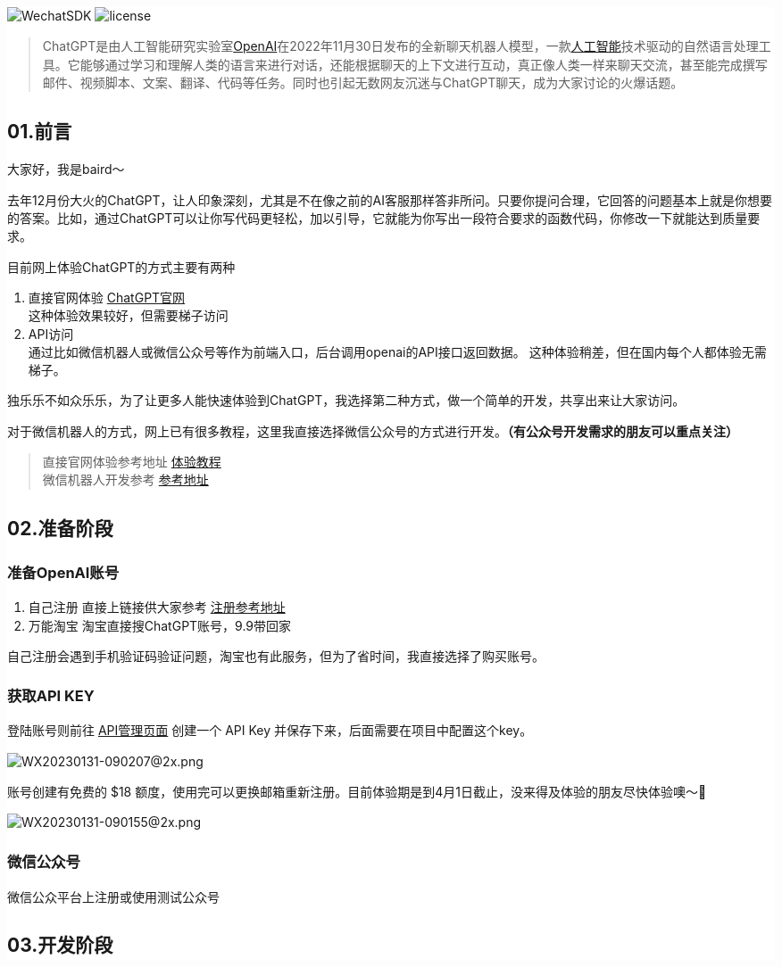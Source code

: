 <img alt="WechatSDK" src="https://img.shields.io/badge/Wechatsdk-2.0-blue"/>
<img alt="license" src="https://img.shields.io/badge/license-Apache-lightgrey"/>
</p>

> ChatGPT是由人工智能研究实验室[OpenAI](https://baike.baidu.com/item/OpenAI/19758408?fromModule=lemma_inlink)在2022年11月30日发布的全新聊天机器人模型，一款[人工智能](https://baike.baidu.com/item/%E4%BA%BA%E5%B7%A5%E6%99%BA%E8%83%BD/9180?fromModule=lemma_inlink)技术驱动的自然语言处理工具。它能够通过学习和理解人类的语言来进行对话，还能根据聊天的上下文进行互动，真正像人类一样来聊天交流，甚至能完成撰写邮件、视频脚本、文案、翻译、代码等任务。同时也引起无数网友沉迷与ChatGPT聊天，成为大家讨论的火爆话题。

## 01.前言

大家好，我是baird～

去年12月份大火的ChatGPT，让人印象深刻，尤其是不在像之前的AI客服那样答非所问。只要你提问合理，它回答的问题基本上就是你想要的答案。比如，通过ChatGPT可以让你写代码更轻松，加以引导，它就能为你写出一段符合要求的函数代码，你修改一下就能达到质量要求。

目前网上体验ChatGPT的方式主要有两种
1. 直接官网体验 [ChatGPT官网](https://openai.com/blog/chatgpt/)  
   这种体验效果较好，但需要梯子访问
2. API访问  
   通过比如微信机器人或微信公众号等作为前端入口，后台调用openai的API接口返回数据。 这种体验稍差，但在国内每个人都体验无需梯子。

独乐乐不如众乐乐，为了让更多人能快速体验到ChatGPT，我选择第二种方式，做一个简单的开发，共享出来让大家访问。

对于微信机器人的方式，网上已有很多教程，这里我直接选择微信公众号的方式进行开发。**（有公众号开发需求的朋友可以重点关注）**

> 直接官网体验参考地址 [体验教程](https://zhuanlan.zhihu.com/p/589201080)  
> 微信机器人开发参考 [参考地址](https://blog.csdn.net/zhayujie5200/article/details/128359055)  

## 02.准备阶段

### 准备OpenAI账号

1. 自己注册  直接上链接供大家参考 [注册参考地址](https://51.ruyo.net/18252.html)
2. 万能淘宝  淘宝直接搜ChatGPT账号，9.9带回家

自己注册会遇到手机验证码验证问题，淘宝也有此服务，但为了省时间，我直接选择了购买账号。

### 获取API KEY

登陆账号则前往 [API管理页面](https://beta.openai.com/account/api-keys) 创建一个 API Key 并保存下来，后面需要在项目中配置这个key。

![WX20230131-090207@2x.png](https://p6-juejin.byteimg.com/tos-cn-i-k3u1fbpfcp/640f16305b634e2cafbb3dfc41034e95~tplv-k3u1fbpfcp-watermark.image?)

账号创建有免费的 $18 额度，使用完可以更换邮箱重新注册。目前体验期是到4月1日截止，没来得及体验的朋友尽快体验噢～🚗

![WX20230131-090155@2x.png](https://p3-juejin.byteimg.com/tos-cn-i-k3u1fbpfcp/a2f40b26056e4f91a3686f0721144a7e~tplv-k3u1fbpfcp-watermark.image?)

### 微信公众号

微信公众平台上注册或使用测试公众号

## 03.开发阶段
